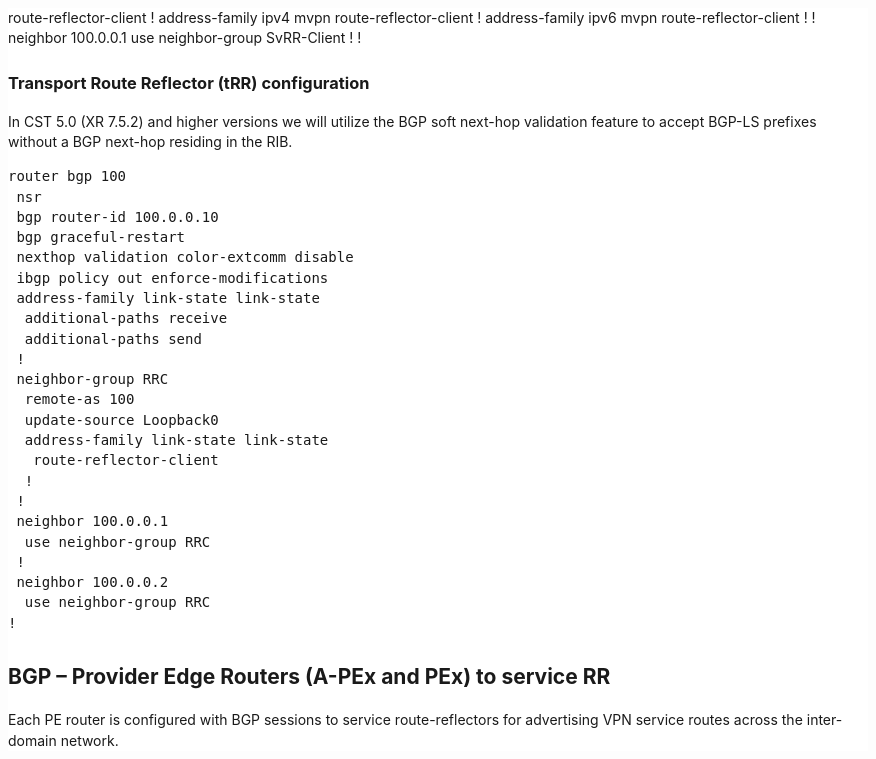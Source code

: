    route-reflector-client
   !
  address-family ipv4 mvpn
   route-reflector-client
   !
  address-family ipv6 mvpn
   route-reflector-client
  !
 !
 neighbor 100.0.0.1
  use neighbor-group SvRR-Client
 !
!
</pre> 
</div> 

### Transport Route Reflector (tRR) configuration
In CST 5.0 (XR 7.5.2) and higher versions we will utilize the BGP soft next-hop
validation feature to accept BGP-LS prefixes without a BGP
next-hop residing in the RIB. 

<div class="highlighter-rouge">
<pre class="highlight">
router bgp 100
 nsr
 bgp router-id 100.0.0.10
 bgp graceful-restart
 nexthop validation color-extcomm disable 
 ibgp policy out enforce-modifications
 address-family link-state link-state
  additional-paths receive
  additional-paths send
 !
 neighbor-group RRC
  remote-as 100
  update-source Loopback0
  address-family link-state link-state
   route-reflector-client
  !
 !
 neighbor 100.0.0.1
  use neighbor-group RRC
 !
 neighbor 100.0.0.2
  use neighbor-group RRC
!
</pre> 
</div> 


## BGP – Provider Edge Routers (A-PEx and PEx) to service RR 
Each PE router is configured with BGP sessions to service route-reflectors for advertising VPN service routes across the inter-domain network.  
    